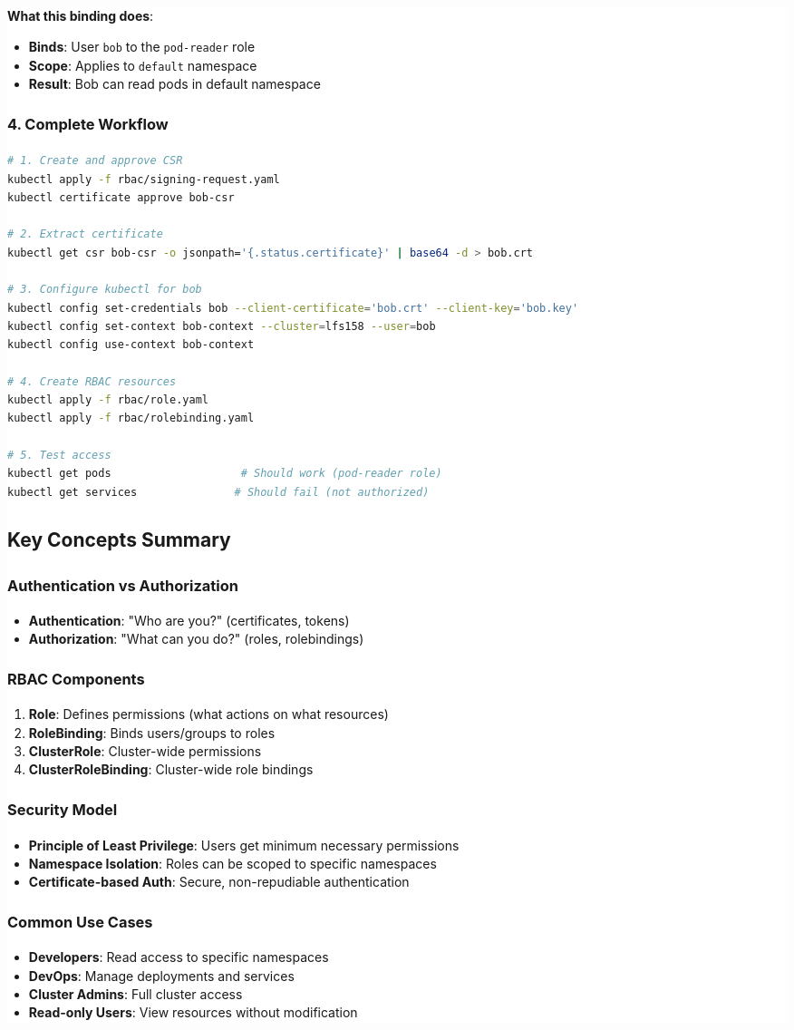 **What this binding does**:
- **Binds**: User `bob` to the `pod-reader` role
- **Scope**: Applies to `default` namespace
- **Result**: Bob can read pods in default namespace

### 4. Complete Workflow

```bash
# 1. Create and approve CSR
kubectl apply -f rbac/signing-request.yaml
kubectl certificate approve bob-csr

# 2. Extract certificate
kubectl get csr bob-csr -o jsonpath='{.status.certificate}' | base64 -d > bob.crt

# 3. Configure kubectl for bob
kubectl config set-credentials bob --client-certificate='bob.crt' --client-key='bob.key'
kubectl config set-context bob-context --cluster=lfs158 --user=bob
kubectl config use-context bob-context

# 4. Create RBAC resources
kubectl apply -f rbac/role.yaml
kubectl apply -f rbac/rolebinding.yaml

# 5. Test access
kubectl get pods                    # Should work (pod-reader role)
kubectl get services               # Should fail (not authorized)
```

## Key Concepts Summary

### Authentication vs Authorization
- **Authentication**: "Who are you?" (certificates, tokens)
- **Authorization**: "What can you do?" (roles, rolebindings)

### RBAC Components
1. **Role**: Defines permissions (what actions on what resources)
2. **RoleBinding**: Binds users/groups to roles
3. **ClusterRole**: Cluster-wide permissions
4. **ClusterRoleBinding**: Cluster-wide role bindings

### Security Model
- **Principle of Least Privilege**: Users get minimum necessary permissions
- **Namespace Isolation**: Roles can be scoped to specific namespaces
- **Certificate-based Auth**: Secure, non-repudiable authentication

### Common Use Cases
- **Developers**: Read access to specific namespaces
- **DevOps**: Manage deployments and services
- **Cluster Admins**: Full cluster access
- **Read-only Users**: View resources without modification
